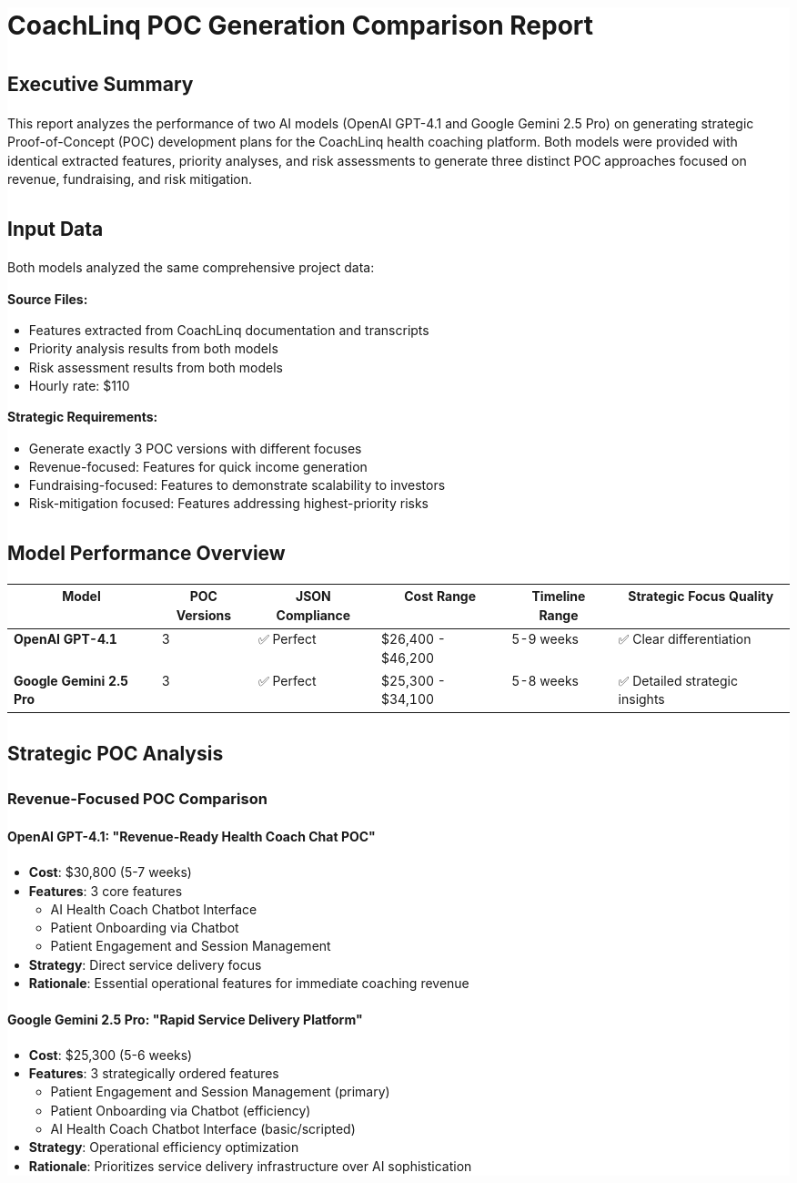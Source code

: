 # CoachLinq POC Generation Comparison Report

## Executive Summary

This report analyzes the performance of two AI models (OpenAI GPT-4.1 and Google Gemini 2.5 Pro) on generating strategic Proof-of-Concept (POC) development plans for the CoachLinq health coaching platform. Both models were provided with identical extracted features, priority analyses, and risk assessments to generate three distinct POC approaches focused on revenue, fundraising, and risk mitigation.

## Input Data

Both models analyzed the same comprehensive project data:

**Source Files:**
- Features extracted from CoachLinq documentation and transcripts
- Priority analysis results from both models
- Risk assessment results from both models
- Hourly rate: $110

**Strategic Requirements:**
- Generate exactly 3 POC versions with different focuses
- Revenue-focused: Features for quick income generation
- Fundraising-focused: Features to demonstrate scalability to investors
- Risk-mitigation focused: Features addressing highest-priority risks

## Model Performance Overview

| Model | POC Versions | JSON Compliance | Cost Range | Timeline Range | Strategic Focus Quality |
|-------|--------------|-----------------|-------------|----------------|------------------------|
| **OpenAI GPT-4.1** | 3 | ✅ Perfect | $26,400 - $46,200 | 5-9 weeks | ✅ Clear differentiation |
| **Google Gemini 2.5 Pro** | 3 | ✅ Perfect | $25,300 - $34,100 | 5-8 weeks | ✅ Detailed strategic insights |

## Strategic POC Analysis

### Revenue-Focused POC Comparison

#### OpenAI GPT-4.1: "Revenue-Ready Health Coach Chat POC"
- **Cost**: $30,800 (5-7 weeks)
- **Features**: 3 core features
  - AI Health Coach Chatbot Interface
  - Patient Onboarding via Chatbot  
  - Patient Engagement and Session Management
- **Strategy**: Direct service delivery focus
- **Rationale**: Essential operational features for immediate coaching revenue

#### Google Gemini 2.5 Pro: "Rapid Service Delivery Platform"
- **Cost**: $25,300 (5-6 weeks) 
- **Features**: 3 strategically ordered features
  - Patient Engagement and Session Management (primary)
  - Patient Onboarding via Chatbot (efficiency)
  - AI Health Coach Chatbot Interface (basic/scripted)
- **Strategy**: Operational efficiency optimization
- **Rationale**: Prioritizes service delivery infrastructure over AI sophistication
